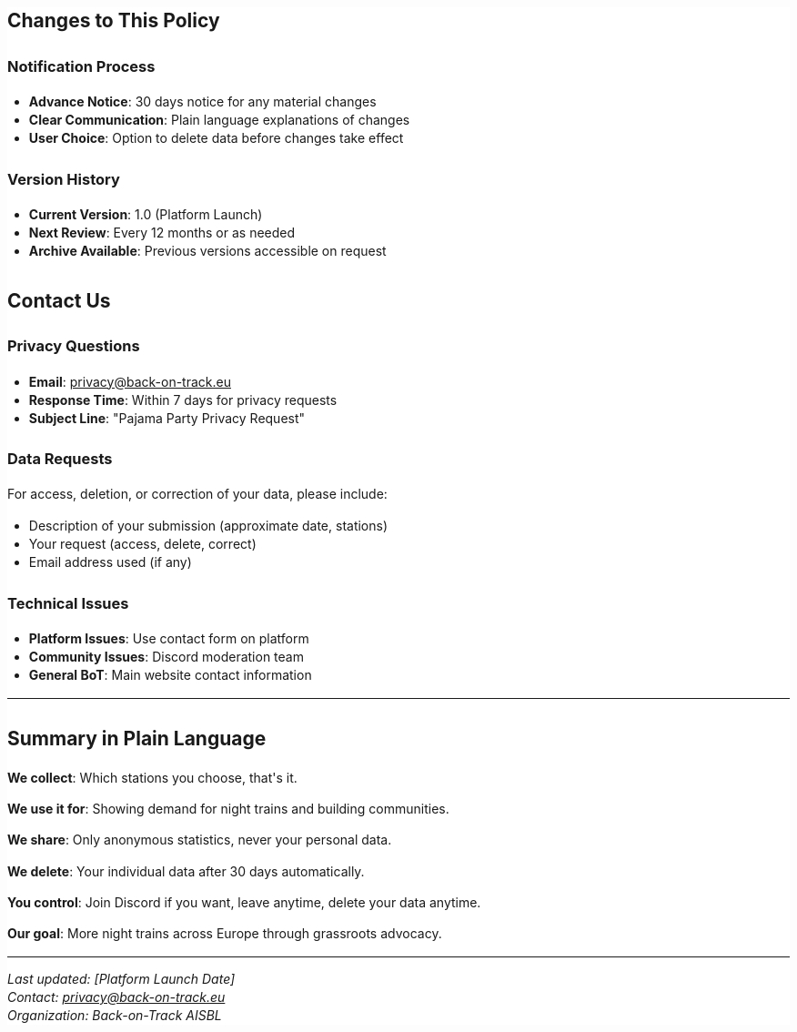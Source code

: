 ## Changes to This Policy

### Notification Process
- **Advance Notice**: 30 days notice for any material changes
- **Clear Communication**: Plain language explanations of changes
- **User Choice**: Option to delete data before changes take effect

### Version History
- **Current Version**: 1.0 (Platform Launch)
- **Next Review**: Every 12 months or as needed
- **Archive Available**: Previous versions accessible on request

## Contact Us

### Privacy Questions
- **Email**: privacy@back-on-track.eu
- **Response Time**: Within 7 days for privacy requests
- **Subject Line**: "Pajama Party Privacy Request"

### Data Requests
For access, deletion, or correction of your data, please include:
- Description of your submission (approximate date, stations)
- Your request (access, delete, correct)
- Email address used (if any)

### Technical Issues
- **Platform Issues**: Use contact form on platform
- **Community Issues**: Discord moderation team
- **General BoT**: Main website contact information

---

## Summary in Plain Language

**We collect**: Which stations you choose, that's it.

**We use it for**: Showing demand for night trains and building communities.

**We share**: Only anonymous statistics, never your personal data.

**We delete**: Your individual data after 30 days automatically.

**You control**: Join Discord if you want, leave anytime, delete your data anytime.

**Our goal**: More night trains across Europe through grassroots advocacy.

---

*Last updated: [Platform Launch Date]*  
*Contact: privacy@back-on-track.eu*  
*Organization: Back-on-Track AISBL*